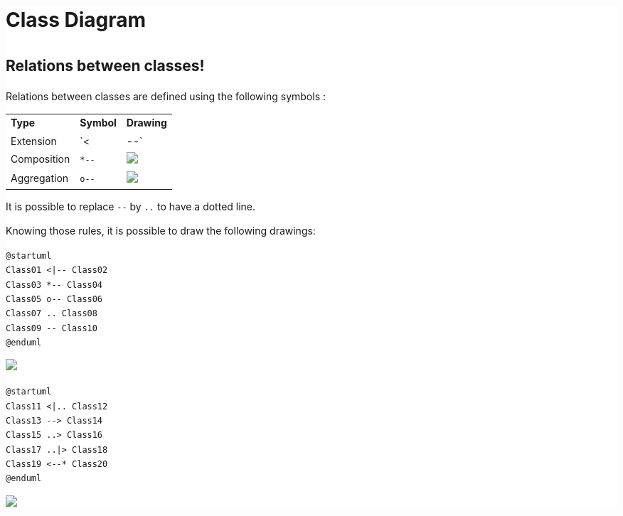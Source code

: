 # Class Diagram

## Relations between classes!



Relations between classes are defined using the following symbols :



|   |   |   |
|---|---|---|
| **Type** | **Symbol** | **Drawing** |
| Extension | `<|--` | ![](https://s.plantuml.com/img/extends01.png " ") |
| Composition | `*--` | ![](https://s.plantuml.com/img/sym03.png " ") |
| Aggregation | `o--` | ![](https://s.plantuml.com/img/sym01.png " ") |



It is possible to replace&nbsp;`--`&nbsp;by&nbsp;`..`&nbsp;to have a dotted line.



Knowing those rules, it is possible to draw the following drawings:



``` puml {hide=false}
@startuml
Class01 <|-- Class02
Class03 *-- Class04
Class05 o-- Class06
Class07 .. Class08
Class09 -- Class10
@enduml
```

![](https://s.plantuml.com/imgw/img-8a8566b64549ea0be3aa1766f826e18e.webp " ")







``` puml {hide=false}
@startuml
Class11 <|.. Class12
Class13 --> Class14
Class15 ..> Class16
Class17 ..|> Class18
Class19 <--* Class20
@enduml
```

![](https://s.plantuml.com/imgw/img-8b16298f44d24265c332e2486843ba16.webp " ")
